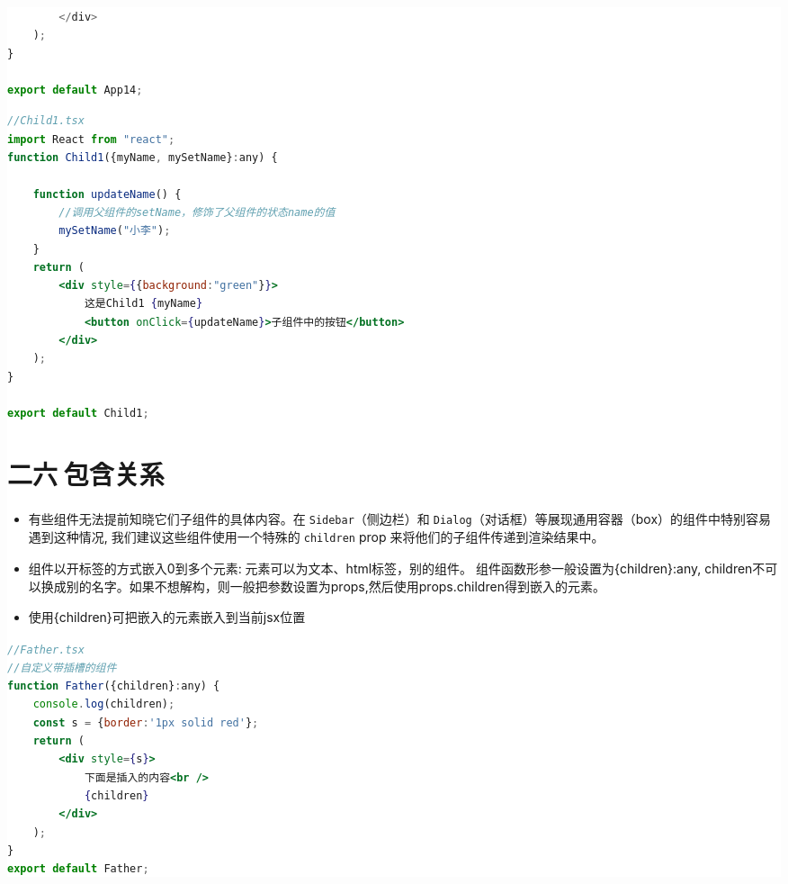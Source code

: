 ```jsx
		</div>
	);
}

export default App14;
```

```jsx
//Child1.tsx
import React from "react";
function Child1({myName, mySetName}:any) {
	
	function updateName() {
		//调用父组件的setName，修饰了父组件的状态name的值
		mySetName("小李");
	}
	return (
		<div style={{background:"green"}}>
			这是Child1 {myName}
			<button onClick={updateName}>子组件中的按钮</button>
		</div>
	);
}

export default Child1;
```

# 二六 包含关系

- 有些组件无法提前知晓它们子组件的具体内容。在 `Sidebar`（侧边栏）和 `Dialog`（对话框）等展现通用容器（box）的组件中特别容易遇到这种情况, 我们建议这些组件使用一个特殊的 `children` prop 来将他们的子组件传递到渲染结果中。

- 组件以开标签的方式嵌入0到多个元素: 元素可以为文本、html标签，别的组件。
  组件函数形参一般设置为{children}:any,   children不可以换成别的名字。如果不想解构，则一般把参数设置为props,然后使用props.children得到嵌入的元素。
- 使用{children}可把嵌入的元素嵌入到当前jsx位置

```jsx
//Father.tsx
//自定义带插槽的组件
function Father({children}:any) {
	console.log(children);
	const s = {border:'1px solid red'};
	return (
		<div style={s}>
			下面是插入的内容<br />
			{children}
		</div>
	);
}
export default Father;
```
